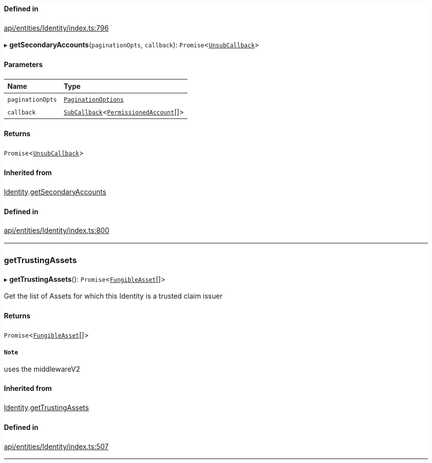 #### Defined in

[api/entities/Identity/index.ts:796](https://github.com/PolymeshAssociation/polymesh-sdk/blob/995f17653/src/api/entities/Identity/index.ts#L796)

▸ **getSecondaryAccounts**(`paginationOpts`, `callback`): `Promise`\<[`UnsubCallback`](../../../../modules/API/Entities/Types/Types.md#unsubcallback)\>

#### Parameters

| Name | Type |
| :------ | :------ |
| `paginationOpts` | [`PaginationOptions`](../../../../interfaces/API/Entities/Types/PaginationOptions/PaginationOptions.md) |
| `callback` | [`SubCallback`](../../../../modules/API/Entities/Types/Types.md#subcallback)\<[`PermissionedAccount`](../../../../interfaces/API/Entities/Types/PermissionedAccount/PermissionedAccount.md)[]\> |

#### Returns

`Promise`\<[`UnsubCallback`](../../../../modules/API/Entities/Types/Types.md#unsubcallback)\>

#### Inherited from

[Identity](../Identity/Identity.md).[getSecondaryAccounts](../Identity/Identity.md#getsecondaryaccounts)

#### Defined in

[api/entities/Identity/index.ts:800](https://github.com/PolymeshAssociation/polymesh-sdk/blob/995f17653/src/api/entities/Identity/index.ts#L800)

___

### getTrustingAssets

▸ **getTrustingAssets**(): `Promise`\<[`FungibleAsset`](../Asset/Fungible/FungibleAsset.md)[]\>

Get the list of Assets for which this Identity is a trusted claim issuer

#### Returns

`Promise`\<[`FungibleAsset`](../Asset/Fungible/FungibleAsset.md)[]\>

**`Note`**

uses the middlewareV2

#### Inherited from

[Identity](../Identity/Identity.md).[getTrustingAssets](../Identity/Identity.md#gettrustingassets)

#### Defined in

[api/entities/Identity/index.ts:507](https://github.com/PolymeshAssociation/polymesh-sdk/blob/995f17653/src/api/entities/Identity/index.ts#L507)

___

